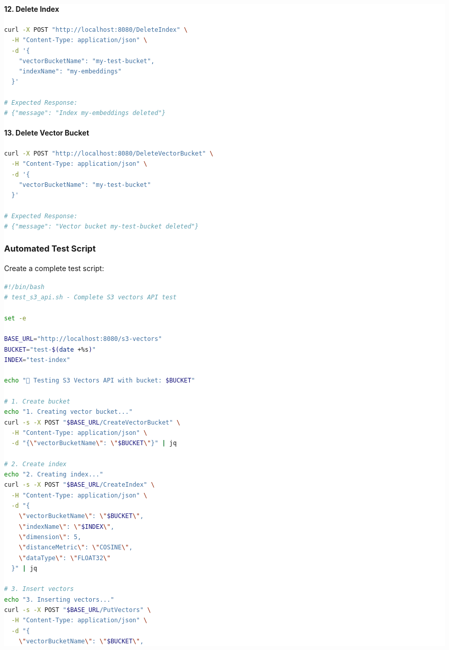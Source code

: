 #### 12. Delete Index
```bash
curl -X POST "http://localhost:8080/DeleteIndex" \
  -H "Content-Type: application/json" \
  -d '{
    "vectorBucketName": "my-test-bucket",
    "indexName": "my-embeddings"
  }'

# Expected Response:
# {"message": "Index my-embeddings deleted"}
```

#### 13. Delete Vector Bucket
```bash
curl -X POST "http://localhost:8080/DeleteVectorBucket" \
  -H "Content-Type: application/json" \
  -d '{
    "vectorBucketName": "my-test-bucket"
  }'

# Expected Response:
# {"message": "Vector bucket my-test-bucket deleted"}
```

### Automated Test Script

Create a complete test script:

```bash
#!/bin/bash
# test_s3_api.sh - Complete S3 vectors API test

set -e

BASE_URL="http://localhost:8080/s3-vectors"
BUCKET="test-$(date +%s)"
INDEX="test-index"

echo "🧪 Testing S3 Vectors API with bucket: $BUCKET"

# 1. Create bucket
echo "1. Creating vector bucket..."
curl -s -X POST "$BASE_URL/CreateVectorBucket" \
  -H "Content-Type: application/json" \
  -d "{\"vectorBucketName\": \"$BUCKET\"}" | jq

# 2. Create index  
echo "2. Creating index..."
curl -s -X POST "$BASE_URL/CreateIndex" \
  -H "Content-Type: application/json" \
  -d "{
    \"vectorBucketName\": \"$BUCKET\",
    \"indexName\": \"$INDEX\",
    \"dimension\": 5,
    \"distanceMetric\": \"COSINE\",
    \"dataType\": \"FLOAT32\"
  }" | jq

# 3. Insert vectors
echo "3. Inserting vectors..."
curl -s -X POST "$BASE_URL/PutVectors" \
  -H "Content-Type: application/json" \
  -d "{
    \"vectorBucketName\": \"$BUCKET\",
```